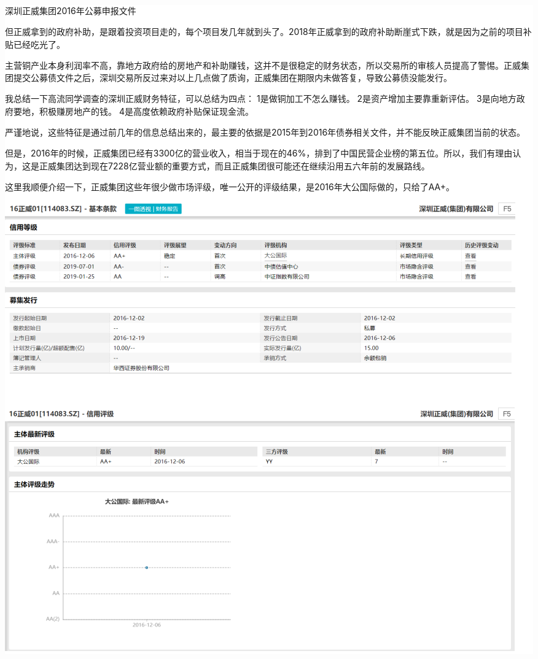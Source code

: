 深圳正威集团2016年公募申报文件


但正威拿到的政府补助，是跟着投资项目走的，每个项目发几年就到头了。2018年正威拿到的政府补助断崖式下跌，就是因为之前的项目补贴已经吃光了。


主营铜产业本身利润率不高，靠地方政府给的房地产和补助赚钱，这并不是很稳定的财务状态，所以交易所的审核人员提高了警惕。正威集团提交公募债文件之后，深圳交易所反过来对以上几点做了质询，正威集团在期限内未做答复，导致公募债没能发行。


我总结一下高流同学调查的深圳正威财务特征，可以总结为四点：
1是做铜加工不怎么赚钱。
2是资产增加主要靠重新评估。
3是向地方政府要地，积极赚房地产的钱。
4是高度依赖政府补贴保证现金流。


严谨地说，这些特征是通过前几年的信息总结出来的，最主要的依据是2015年到2016年债券相关文件，并不能反映正威集团当前的状态。


但是，2016年的时候，正威集团已经有3300亿的营业收入，相当于现在的46%，排到了中国民营企业榜的第五位。所以，我们有理由认为，这是正威集团达到现在7228亿营业额的重要方式，而且正威集团很可能还在继续沿用五六年前的发展路线。


这里我顺便介绍一下，正威集团这些年很少做市场评级，唯一公开的评级结果，是2016年大公国际做的，只给了AA+。

![](/images/btnews/0501_0600/0506/21b75241-a450-45be-9443-8cb63c1298f1.png)

 

![](/images/btnews/0501_0600/0506/b14e6dac-e42d-48f8-9dc2-515b62862268.png)
